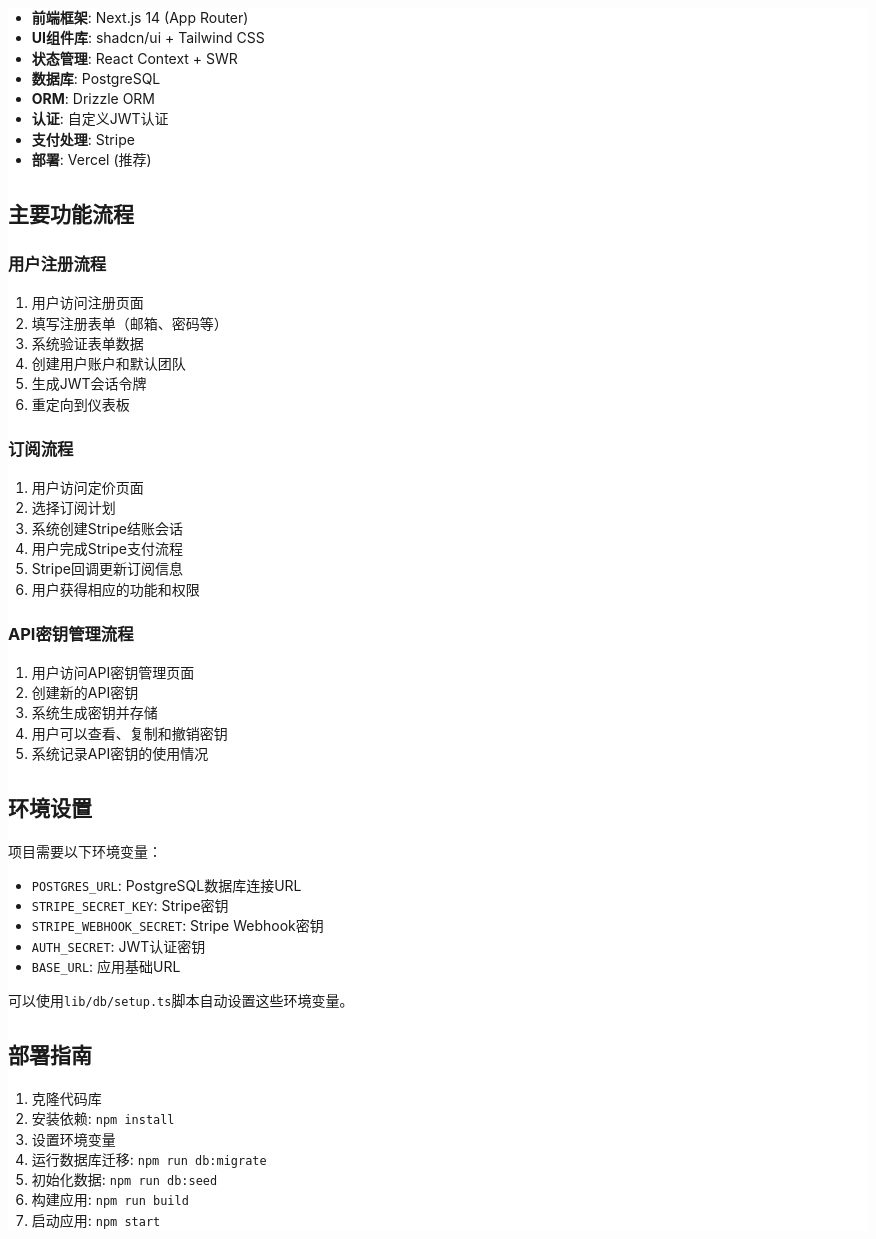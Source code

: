 - **前端框架**: Next.js 14 (App Router)
- **UI组件库**: shadcn/ui + Tailwind CSS
- **状态管理**: React Context + SWR
- **数据库**: PostgreSQL
- **ORM**: Drizzle ORM
- **认证**: 自定义JWT认证
- **支付处理**: Stripe
- **部署**: Vercel (推荐)

## 主要功能流程

### 用户注册流程

1. 用户访问注册页面
2. 填写注册表单（邮箱、密码等）
3. 系统验证表单数据
4. 创建用户账户和默认团队
5. 生成JWT会话令牌
6. 重定向到仪表板

### 订阅流程

1. 用户访问定价页面
2. 选择订阅计划
3. 系统创建Stripe结账会话
4. 用户完成Stripe支付流程
5. Stripe回调更新订阅信息
6. 用户获得相应的功能和权限

### API密钥管理流程

1. 用户访问API密钥管理页面
2. 创建新的API密钥
3. 系统生成密钥并存储
4. 用户可以查看、复制和撤销密钥
5. 系统记录API密钥的使用情况

## 环境设置

项目需要以下环境变量：

- `POSTGRES_URL`: PostgreSQL数据库连接URL
- `STRIPE_SECRET_KEY`: Stripe密钥
- `STRIPE_WEBHOOK_SECRET`: Stripe Webhook密钥
- `AUTH_SECRET`: JWT认证密钥
- `BASE_URL`: 应用基础URL

可以使用`lib/db/setup.ts`脚本自动设置这些环境变量。

## 部署指南

1. 克隆代码库
2. 安装依赖: `npm install`
3. 设置环境变量
4. 运行数据库迁移: `npm run db:migrate`
5. 初始化数据: `npm run db:seed`
6. 构建应用: `npm run build`
7. 启动应用: `npm start`
